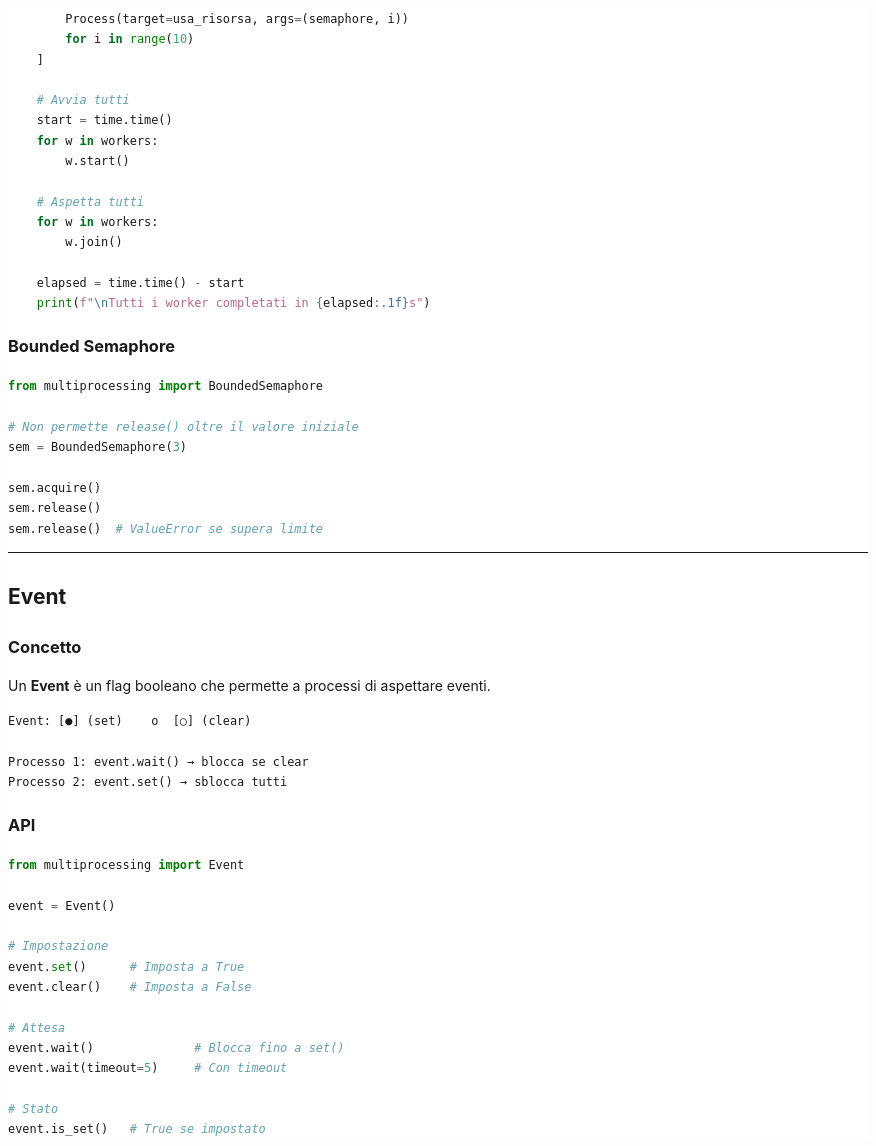 ```python
        Process(target=usa_risorsa, args=(semaphore, i))
        for i in range(10)
    ]
    
    # Avvia tutti
    start = time.time()
    for w in workers:
        w.start()
    
    # Aspetta tutti
    for w in workers:
        w.join()
    
    elapsed = time.time() - start
    print(f"\nTutti i worker completati in {elapsed:.1f}s")
```

### Bounded Semaphore

```python
from multiprocessing import BoundedSemaphore

# Non permette release() oltre il valore iniziale
sem = BoundedSemaphore(3)

sem.acquire()
sem.release()
sem.release()  # ValueError se supera limite
```

---

## Event

### Concetto

Un **Event** è un flag booleano che permette a processi di aspettare eventi.

```
Event: [●] (set)    o  [○] (clear)

Processo 1: event.wait() → blocca se clear
Processo 2: event.set() → sblocca tutti
```

### API

```python
from multiprocessing import Event

event = Event()

# Impostazione
event.set()      # Imposta a True
event.clear()    # Imposta a False

# Attesa
event.wait()              # Blocca fino a set()
event.wait(timeout=5)     # Con timeout

# Stato
event.is_set()   # True se impostato
```
